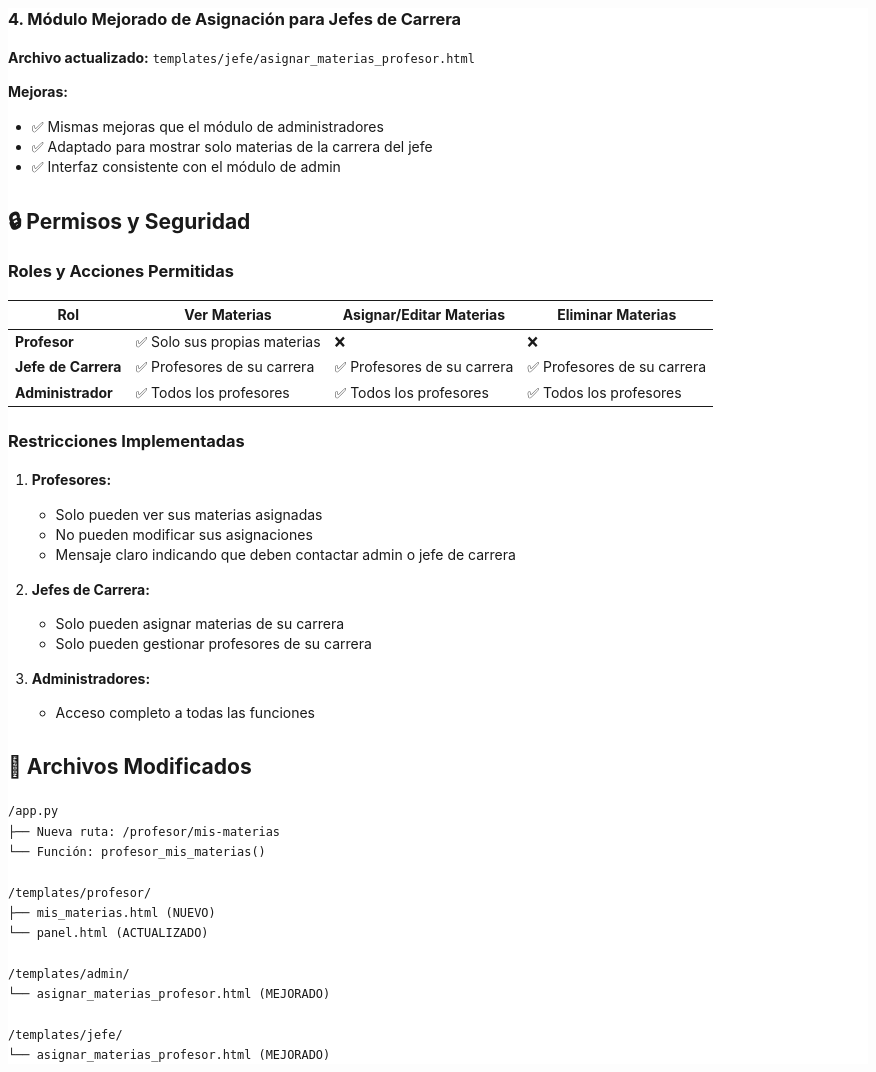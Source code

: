### 4. Módulo Mejorado de Asignación para Jefes de Carrera

**Archivo actualizado:** `templates/jefe/asignar_materias_profesor.html`

**Mejoras:**
- ✅ Mismas mejoras que el módulo de administradores
- ✅ Adaptado para mostrar solo materias de la carrera del jefe
- ✅ Interfaz consistente con el módulo de admin

## 🔒 Permisos y Seguridad

### Roles y Acciones Permitidas

| Rol | Ver Materias | Asignar/Editar Materias | Eliminar Materias |
|-----|--------------|------------------------|-------------------|
| **Profesor** | ✅ Solo sus propias materias | ❌ | ❌ |
| **Jefe de Carrera** | ✅ Profesores de su carrera | ✅ Profesores de su carrera | ✅ Profesores de su carrera |
| **Administrador** | ✅ Todos los profesores | ✅ Todos los profesores | ✅ Todos los profesores |

### Restricciones Implementadas

1. **Profesores:**
   - Solo pueden ver sus materias asignadas
   - No pueden modificar sus asignaciones
   - Mensaje claro indicando que deben contactar admin o jefe de carrera

2. **Jefes de Carrera:**
   - Solo pueden asignar materias de su carrera
   - Solo pueden gestionar profesores de su carrera

3. **Administradores:**
   - Acceso completo a todas las funciones

## 📁 Archivos Modificados

```
/app.py
├── Nueva ruta: /profesor/mis-materias
└── Función: profesor_mis_materias()

/templates/profesor/
├── mis_materias.html (NUEVO)
└── panel.html (ACTUALIZADO)

/templates/admin/
└── asignar_materias_profesor.html (MEJORADO)

/templates/jefe/
└── asignar_materias_profesor.html (MEJORADO)
```
